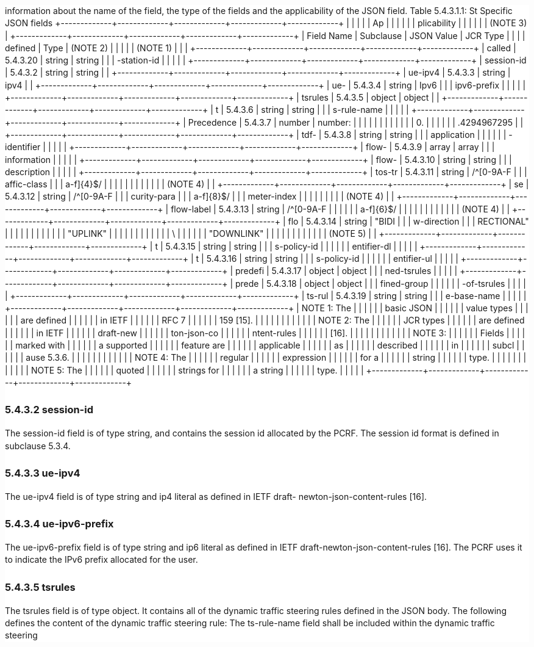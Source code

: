 information about the name of the field, the type of the fields and the
applicability of the JSON field.
Table 5.4.3.1.1: St Specific JSON fields
+-------------+-------------+-------------+-------------+-------------+ | | | | | Ap | | | | | | plicability | | | | | | (NOTE 3) | +-------------+-------------+-------------+-------------+-------------+ | Field Name | Subclause | JSON Value | JCR Type | | | | defined | Type | (NOTE 2) | | | | | (NOTE 1) | | | +-------------+-------------+-------------+-------------+-------------+ | called | 5.4.3.20 | string | string | | | -station-id | | | | | +-------------+-------------+-------------+-------------+-------------+ | session-id | 5.4.3.2 | string | string | | +-------------+-------------+-------------+-------------+-------------+ | ue-ipv4 | 5.4.3.3 | string | ipv4 | | +-------------+-------------+-------------+-------------+-------------+ | ue- | 5.4.3.4 | string | Ipv6 | | | ipv6-prefix | | | | | +-------------+-------------+-------------+-------------+-------------+ | tsrules | 5.4.3.5 | object | object | | +-------------+-------------+-------------+-------------+-------------+ | t | 5.4.3.6 | string | string | | | s-rule-name | | | | | +-------------+-------------+-------------+-------------+-------------+ | Precedence | 5.4.3.7 | number | number: | | | | | | | | | | | | 0. | | | | | | .4294967295 | | +-------------+-------------+-------------+-------------+-------------+ | tdf- | 5.4.3.8 | string | string | | | application | | | | | | -identifier | | | | | +-------------+-------------+-------------+-------------+-------------+ | flow- | 5.4.3.9 | array | array | | | information | | | | | +-------------+-------------+-------------+-------------+-------------+ | flow- | 5.4.3.10 | string | string | | | description | | | | | +-------------+-------------+-------------+-------------+-------------+ | tos-tr | 5.4.3.11 | string | /\^[0-9A-F | | | affic-class | | | a-f]{4}\$/ | | | | | | | | | | | | (NOTE 4) | | +-------------+-------------+-------------+-------------+-------------+ | se | 5.4.3.12 | string | /\^[0-9A-F | | | curity-para | | | a-f]{8}\$/ | | | meter-index | | | | | | | | | (NOTE 4) | | +-------------+-------------+-------------+-------------+-------------+ | flow-label | 5.4.3.13 | string | /\^[0-9A-F | | | | | | a-f]{6}\$/ | | | | | | | | | | | | (NOTE 4) | | +-------------+-------------+-------------+-------------+-------------+ | flo | 5.4.3.14 | string | \"BIDI | | | w-direction | | | RECTIONAL\" | | | | | | | | | | | | \"UPLINK\" | | | | | | | | | | | | \ | | | | | | "DOWNLINK\" | | | | | | | | | | | | (NOTE 5) | | +-------------+-------------+-------------+-------------+-------------+ | t | 5.4.3.15 | string | string | | | s-policy-id | | | | | | entifier-dl | | | | | +-------------+-------------+-------------+-------------+-------------+ | t | 5.4.3.16 | string | string | | | s-policy-id | | | | | | entifier-ul | | | | | +-------------+-------------+-------------+-------------+-------------+ | predefi | 5.4.3.17 | object | object | | | ned-tsrules | | | | | +-------------+-------------+-------------+-------------+-------------+ | prede | 5.4.3.18 | object | object | | | fined-group | | | | | | -of-tsrules | | | | | +-------------+-------------+-------------+-------------+-------------+ | ts-rul | 5.4.3.19 | string | string | | | e-base-name | | | | | +-------------+-------------+-------------+-------------+-------------+ | NOTE 1: The | | | | | | basic JSON | | | | | | value types | | | | | | are defined | | | | | | in IETF | | | | | | RFC 7 | | | | | | 159 [15]. | | | | | | | | | | | | NOTE 2: The | | | | | | JCR types | | | | | | are defined | | | | | | in IETF | | | | | | draft-new | | | | | | ton-json-co | | | | | | ntent-rules | | | | | | [16]. | | | | | | | | | | | | NOTE 3: | | | | | | Fields | | | | | | marked with | | | | | | a supported | | | | | | feature are | | | | | | applicable | | | | | | as | | | | | | described | | | | | | in | | | | | | subcl | | | | | | ause 5.3.6. | | | | | | | | | | | | NOTE 4: The | | | | | | regular | | | | | | expression | | | | | | for a | | | | | | string | | | | | | type. | | | | | | | | | | | | NOTE 5: The | | | | | | quoted | | | | | | strings for | | | | | | a string | | | | | | type. | | | | | +-------------+-------------+-------------+-------------+-------------+
### 5.4.3.2 session-id
The session-id field is of type string, and contains the session id allocated
by the PCRF. The session id format is defined in subclause 5.3.4.
### 5.4.3.3 ue-ipv4
The ue-ipv4 field is of type string and ip4 literal as defined in IETF draft-
newton-json-content-rules [16].
### 5.4.3.4 ue-ipv6-prefix
The ue-ipv6-prefix field is of type string and ip6 literal as defined in IETF
draft-newton-json-content-rules [16]. The PCRF uses it to indicate the IPv6
prefix allocated for the user.
### 5.4.3.5 tsrules
The tsrules field is of type object. It contains all of the dynamic traffic
steering rules defined in the JSON body.
The following defines the content of the dynamic traffic steering rule:
The ts-rule-name field shall be included within the dynamic traffic steering